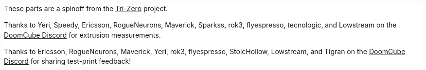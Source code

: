 These parts are a spinoff from the [Tri-Zero](https://github.com/zruncho3d/tri-zero) project.

Thanks to Yeri, Speedy, Ericsson, RogueNeurons, Maverick, Sparkss, rok3, flyespresso, tecnologic, and Lowstream on the [DoomCube Discord](https://discord.gg/doomcube) for extrusion measurements.

Thanks to Ericsson, RogueNeurons, Maverick, Yeri, rok3, flyespresso, StoicHollow, Lowstream, and Tigran on the [DoomCube Discord](https://discord.gg/doomcube) for sharing test-print feedback!





